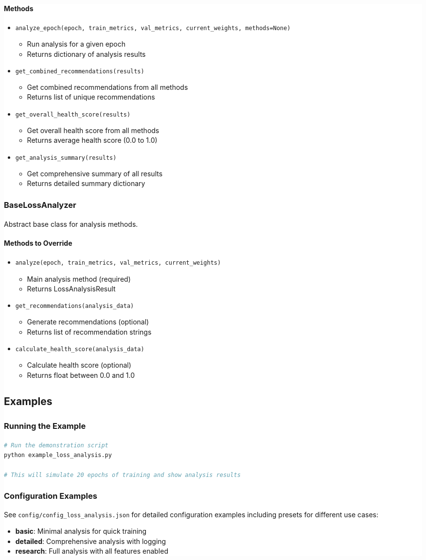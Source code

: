#### Methods

- `analyze_epoch(epoch, train_metrics, val_metrics, current_weights, methods=None)`
  - Run analysis for a given epoch
  - Returns dictionary of analysis results

- `get_combined_recommendations(results)`
  - Get combined recommendations from all methods
  - Returns list of unique recommendations

- `get_overall_health_score(results)`
  - Get overall health score from all methods
  - Returns average health score (0.0 to 1.0)

- `get_analysis_summary(results)`
  - Get comprehensive summary of all results
  - Returns detailed summary dictionary

### BaseLossAnalyzer

Abstract base class for analysis methods.

#### Methods to Override

- `analyze(epoch, train_metrics, val_metrics, current_weights)`
  - Main analysis method (required)
  - Returns LossAnalysisResult

- `get_recommendations(analysis_data)`
  - Generate recommendations (optional)
  - Returns list of recommendation strings

- `calculate_health_score(analysis_data)`
  - Calculate health score (optional)
  - Returns float between 0.0 and 1.0

## Examples

### Running the Example

```bash
# Run the demonstration script
python example_loss_analysis.py

# This will simulate 20 epochs of training and show analysis results
```

### Configuration Examples

See `config/config_loss_analysis.json` for detailed configuration examples including presets for different use cases:

- **basic**: Minimal analysis for quick training
- **detailed**: Comprehensive analysis with logging
- **research**: Full analysis with all features enabled
